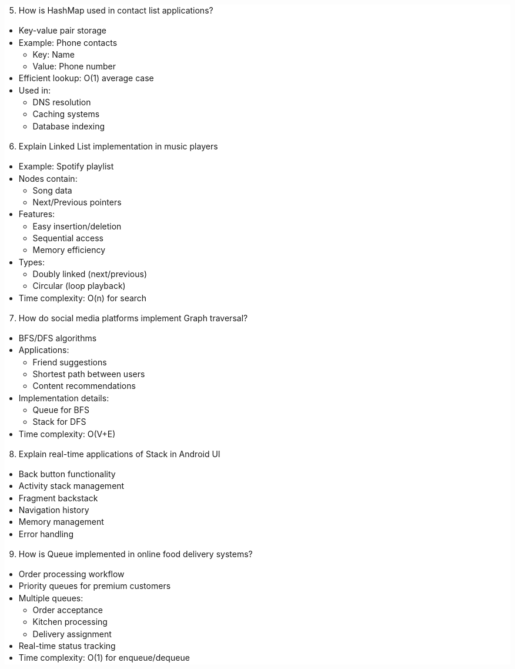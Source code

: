 5. How is HashMap used in contact list applications?
- Key-value pair storage
- Example: Phone contacts
  - Key: Name
  - Value: Phone number
- Efficient lookup: O(1) average case
- Used in:
  - DNS resolution
  - Caching systems
  - Database indexing

6. Explain Linked List implementation in music players
- Example: Spotify playlist
- Nodes contain:
  - Song data
  - Next/Previous pointers
- Features:
  - Easy insertion/deletion
  - Sequential access
  - Memory efficiency
- Types:
  - Doubly linked (next/previous)
  - Circular (loop playback)
- Time complexity: O(n) for search

7. How do social media platforms implement Graph traversal?
- BFS/DFS algorithms
- Applications:
  - Friend suggestions
  - Shortest path between users
  - Content recommendations
- Implementation details:
  - Queue for BFS
  - Stack for DFS
- Time complexity: O(V+E)

8. Explain real-time applications of Stack in Android UI
- Back button functionality
- Activity stack management
- Fragment backstack
- Navigation history
- Memory management
- Error handling

9. How is Queue implemented in online food delivery systems?
- Order processing workflow
- Priority queues for premium customers
- Multiple queues:
  - Order acceptance
  - Kitchen processing
  - Delivery assignment
- Real-time status tracking
- Time complexity: O(1) for enqueue/dequeue
